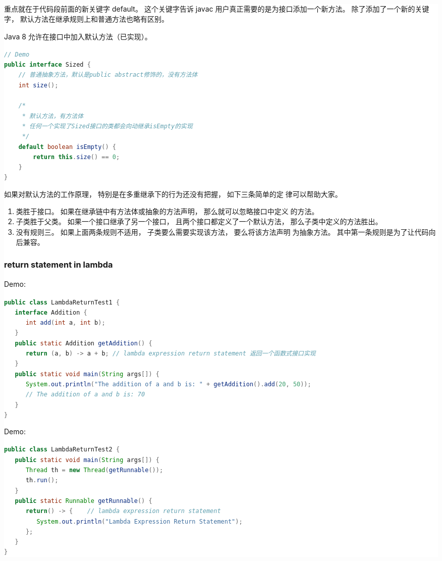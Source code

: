 重点就在于代码段前面的新关键字 default。 这个关键字告诉 javac 用户真正需要的是为接口添加一个新方法。 除了添加了一个新的关键
字， 默认方法在继承规则上和普通方法也略有区别。

Java 8 允许在接口中加入默认方法（已实现）。

```java
// Demo
public interface Sized {
    // 普通抽象方法，默认是public abstract修饰的，没有方法体
    int size();

    /*
     * 默认方法，有方法体
     * 任何一个实现了Sized接口的类都会向动继承isEmpty的实现
     */
    default boolean isEmpty() {
        return this.size() == 0;
    }
}
```



如果对默认方法的工作原理， 特别是在多重继承下的行为还没有把握， 如下三条简单的定
律可以帮助大家。

1. 类胜于接口。 如果在继承链中有方法体或抽象的方法声明， 那么就可以忽略接口中定义
   的方法。
2. 子类胜于父类。 如果一个接口继承了另一个接口， 且两个接口都定义了一个默认方法，
   那么子类中定义的方法胜出。
3. 没有规则三。 如果上面两条规则不适用， 子类要么需要实现该方法， 要么将该方法声明
   为抽象方法。
   其中第一条规则是为了让代码向后兼容。  

### return statement in lambda

Demo:

```java
public class LambdaReturnTest1 {
   interface Addition {
      int add(int a, int b);
   }
   public static Addition getAddition() {
      return (a, b) -> a + b; // lambda expression return statement 返回一个函数式接口实现
   }
   public static void main(String args[]) {
      System.out.println("The addition of a and b is: " + getAddition().add(20, 50));
      // The addition of a and b is: 70
   }
}
```

Demo:

```java
public class LambdaReturnTest2 {
   public static void main(String args[]) {
      Thread th = new Thread(getRunnable());
      th.run();
   }
   public static Runnable getRunnable() {
      return() -> {    // lambda expression return statement
         System.out.println("Lambda Expression Return Statement");
      };
   }
}
```
